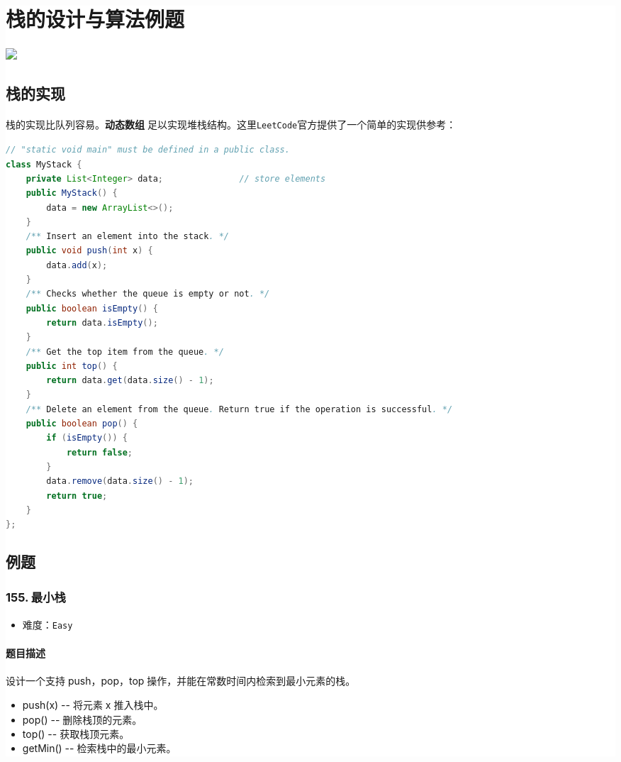 # 栈的设计与算法例题

![](https://raw.githubusercontent.com/qingmei2/qingmei2-blogs-art/master/blogs/algorithm/1/%E5%BC%97%E6%B4%9B%E4%BC%8A%E5%BE%B7%E7%9A%84%E4%B9%8C%E9%BE%9F%E4%B8%8E%E5%85%94%E5%AD%90%20900%C3%97500px.y35tj1s09m.jpg)

## 栈的实现

栈的实现比队列容易。**动态数组** 足以实现堆栈结构。这里`LeetCode`官方提供了一个简单的实现供参考：

```java
// "static void main" must be defined in a public class.
class MyStack {
    private List<Integer> data;               // store elements
    public MyStack() {
        data = new ArrayList<>();
    }
    /** Insert an element into the stack. */
    public void push(int x) {
        data.add(x);
    }
    /** Checks whether the queue is empty or not. */
    public boolean isEmpty() {
        return data.isEmpty();
    }
    /** Get the top item from the queue. */
    public int top() {
        return data.get(data.size() - 1);
    }
    /** Delete an element from the queue. Return true if the operation is successful. */
    public boolean pop() {
        if (isEmpty()) {
            return false;
        }
        data.remove(data.size() - 1);
        return true;
    }
};
```

## 例题

### 155. 最小栈

* 难度：`Easy`

#### 题目描述

设计一个支持 push，pop，top 操作，并能在常数时间内检索到最小元素的栈。

* push(x) -- 将元素 x 推入栈中。
* pop() -- 删除栈顶的元素。
* top() -- 获取栈顶元素。
* getMin() -- 检索栈中的最小元素。
